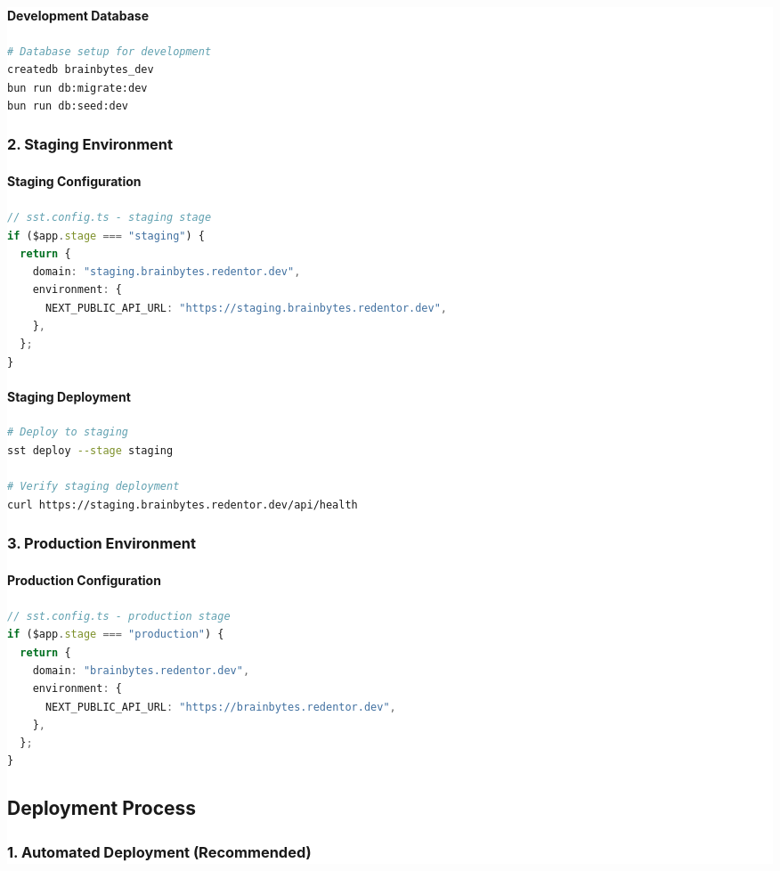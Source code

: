 #### Development Database

```bash
# Database setup for development
createdb brainbytes_dev
bun run db:migrate:dev
bun run db:seed:dev
```

### 2. Staging Environment

#### Staging Configuration

```typescript
// sst.config.ts - staging stage
if ($app.stage === "staging") {
  return {
    domain: "staging.brainbytes.redentor.dev",
    environment: {
      NEXT_PUBLIC_API_URL: "https://staging.brainbytes.redentor.dev",
    },
  };
}
```

#### Staging Deployment

```bash
# Deploy to staging
sst deploy --stage staging

# Verify staging deployment
curl https://staging.brainbytes.redentor.dev/api/health
```

### 3. Production Environment

#### Production Configuration

```typescript
// sst.config.ts - production stage
if ($app.stage === "production") {
  return {
    domain: "brainbytes.redentor.dev",
    environment: {
      NEXT_PUBLIC_API_URL: "https://brainbytes.redentor.dev",
    },
  };
}
```

## Deployment Process

### 1. Automated Deployment (Recommended)
